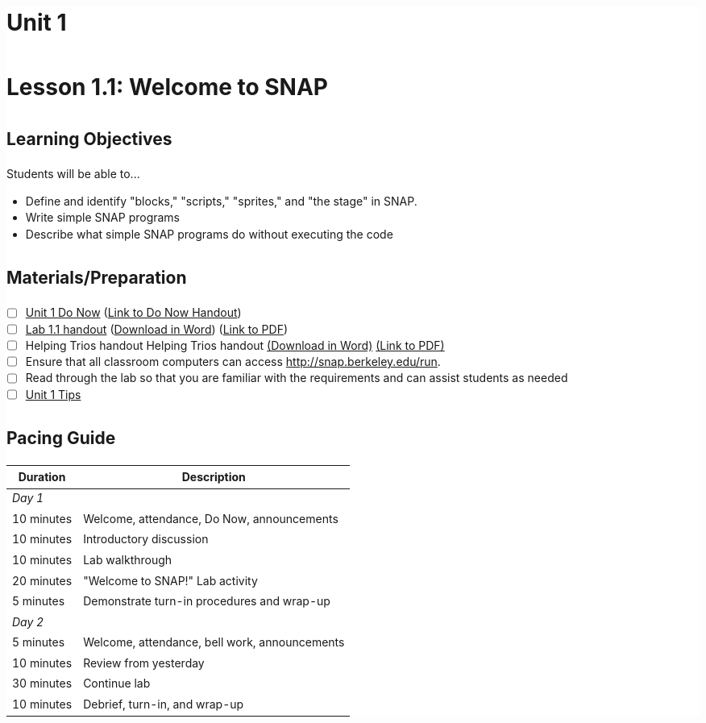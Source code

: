# Unit 1

# Lesson 1.1: Welcome to SNAP

## Learning Objectives

Students will be able to...

* Define and identify "blocks," "scripts," "sprites," and "the stage" in SNAP.
* Write simple SNAP programs
* Describe what simple SNAP programs do without executing the code

## Materials/Preparation

* [ ] [Unit 1 Do Now](do_now_11.md) ([Link to Do Now Handout](https://github.com/TEALSK12/introduction-to-computer-science/raw/master/Unit%201%20PDF/Do_Now_11_Coordinate_Review.pdf))
* [ ] [Lab 1.1 handout](lab_11.md) ([Download in Word](https://github.com/TEALSK12/introduction-to-computer-science/raw/master/Unit%201%20Word/Lab%201.1%20Welcome%20To%20SNAP.docx)) ([Link to PDF](https://github.com/TEALSK12/introduction-to-computer-science/raw/master/Unit%201%20PDF/Lab%201.1%20Welcome%20To%20SNAP.pdf))
* [ ] Helping Trios handout Helping Trios handout [(Download in Word)](https://github.com/TEALSK12/introduction-to-computer-science/raw/master/Unit%201%20Word/Helping%20Trios.docx) [(Link to PDF)](https://github.com/TEALSK12/introduction-to-computer-science/raw/master/Unit%201%20PDF/Helping%20Trios.pdf)
* [ ] Ensure that all classroom computers can access <http://snap.berkeley.edu/run>.
* [ ] Read through the lab so that you are familiar with the requirements and can assist students as needed
* [ ] [Unit 1 Tips](unit_1_tips.md)

## Pacing Guide

| Duration   | Description                                   |
| ---------- | --------------------------------------------- |
| _Day 1_    |                                               |
| 10 minutes  | Welcome, attendance, Do Now, announcements |
| 10 minutes | Introductory discussion                       |
| 10 minutes | Lab walkthrough                               |
| 20 minutes | "Welcome to SNAP!" Lab activity               |
| 5 minutes | Demonstrate turn-in procedures and wrap-up    |
| _Day 2_    |                                               |
| 5 minutes  | Welcome, attendance, bell work, announcements |
| 10 minutes | Review from yesterday                         |
| 30 minutes | Continue lab                                  |
| 10 minutes | Debrief, turn-in, and wrap-up                 |


[Tip Numbers from SNAP Tips Document]: https://github.com/TEALSK12/introduction-to-computer-science/blob/master/Snap%20Tips.docx?raw=true
[Tip Numbers from SNAP Tips Document]: https://github.com/TEALSK12/introduction-to-computer-science/blob/master/Snap%20Tips.docx?raw=true
[Tip Numbers from SNAP Tips Document]: https://github.com/TEALSK12/introduction-to-computer-science/blob/master/Snap%20Tips.docx?raw=true